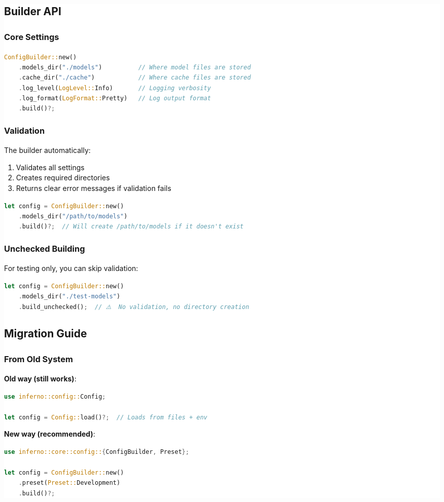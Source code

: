 ## Builder API

### Core Settings

```rust
ConfigBuilder::new()
    .models_dir("./models")          // Where model files are stored
    .cache_dir("./cache")            // Where cache files are stored
    .log_level(LogLevel::Info)       // Logging verbosity
    .log_format(LogFormat::Pretty)   // Log output format
    .build()?;
```

### Validation

The builder automatically:
1. Validates all settings
2. Creates required directories
3. Returns clear error messages if validation fails

```rust
let config = ConfigBuilder::new()
    .models_dir("/path/to/models")
    .build()?;  // Will create /path/to/models if it doesn't exist
```

### Unchecked Building

For testing only, you can skip validation:

```rust
let config = ConfigBuilder::new()
    .models_dir("./test-models")
    .build_unchecked();  // ⚠️  No validation, no directory creation
```

## Migration Guide

### From Old System

**Old way (still works)**:
```rust
use inferno::config::Config;

let config = Config::load()?;  // Loads from files + env
```

**New way (recommended)**:
```rust
use inferno::core::config::{ConfigBuilder, Preset};

let config = ConfigBuilder::new()
    .preset(Preset::Development)
    .build()?;
```
